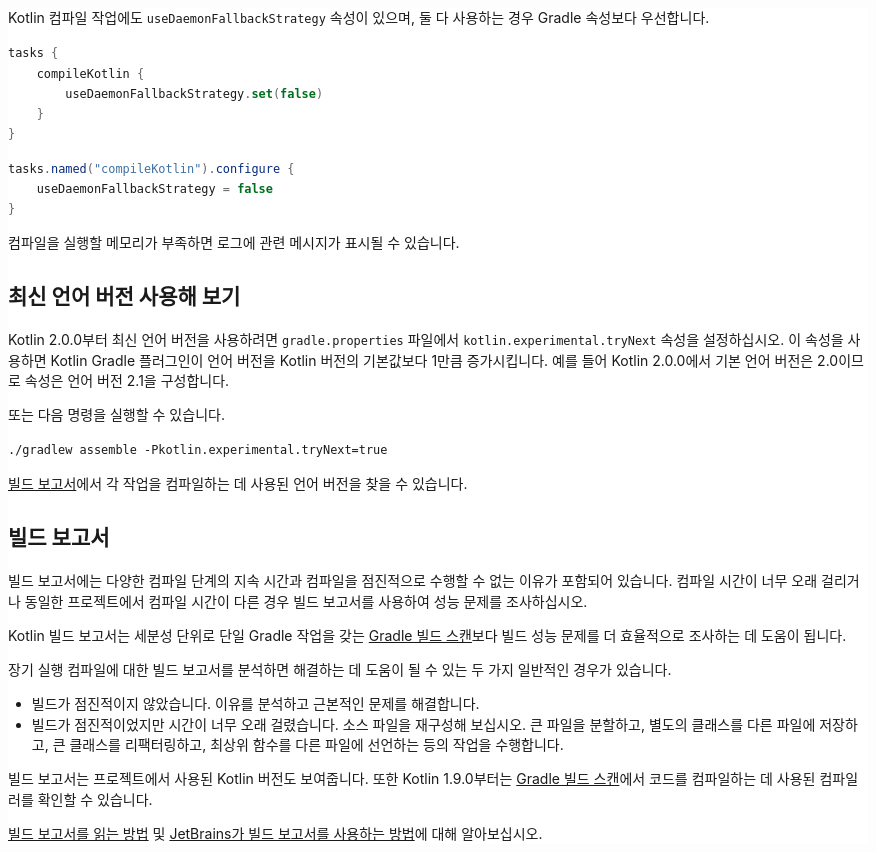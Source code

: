 Kotlin 컴파일 작업에도 `useDaemonFallbackStrategy` 속성이 있으며, 둘 다 사용하는 경우 Gradle 속성보다 우선합니다.

<Tabs groupId="build-script">
<TabItem value="kotlin" label="Kotlin" default>

```kotlin
tasks {
    compileKotlin {
        useDaemonFallbackStrategy.set(false)
    }   
}
```

</TabItem>
<TabItem value="groovy" label="Groovy" default>

```groovy
tasks.named("compileKotlin").configure {
    useDaemonFallbackStrategy = false
}
```
</TabItem>
</Tabs>

컴파일을 실행할 메모리가 부족하면 로그에 관련 메시지가 표시될 수 있습니다.

## 최신 언어 버전 사용해 보기

Kotlin 2.0.0부터 최신 언어 버전을 사용하려면 `gradle.properties` 파일에서 `kotlin.experimental.tryNext` 속성을 설정하십시오.
이 속성을 사용하면 Kotlin Gradle 플러그인이 언어 버전을 Kotlin 버전의 기본값보다 1만큼 증가시킵니다.
예를 들어 Kotlin 2.0.0에서 기본 언어 버전은 2.0이므로 속성은 언어 버전 2.1을 구성합니다.

또는 다음 명령을 실행할 수 있습니다.

```shell
./gradlew assemble -Pkotlin.experimental.tryNext=true
``` 

[빌드 보고서](#build-reports)에서 각 작업을 컴파일하는 데 사용된 언어 버전을 찾을 수 있습니다.

## 빌드 보고서

빌드 보고서에는 다양한 컴파일 단계의 지속 시간과 컴파일을 점진적으로 수행할 수 없는 이유가 포함되어 있습니다.
컴파일 시간이 너무 오래 걸리거나 동일한 프로젝트에서 컴파일 시간이 다른 경우 빌드 보고서를 사용하여 성능 문제를 조사하십시오.

Kotlin 빌드 보고서는 세분성 단위로 단일 Gradle 작업을 갖는 [Gradle 빌드 스캔](https://scans.gradle.com/)보다 빌드 성능 문제를 더 효율적으로 조사하는 데 도움이 됩니다.

장기 실행 컴파일에 대한 빌드 보고서를 분석하면 해결하는 데 도움이 될 수 있는 두 가지 일반적인 경우가 있습니다.
* 빌드가 점진적이지 않았습니다. 이유를 분석하고 근본적인 문제를 해결합니다.
* 빌드가 점진적이었지만 시간이 너무 오래 걸렸습니다. 소스 파일을 재구성해 보십시오. 큰 파일을 분할하고,
  별도의 클래스를 다른 파일에 저장하고, 큰 클래스를 리팩터링하고, 최상위 함수를 다른 파일에 선언하는 등의 작업을 수행합니다.

빌드 보고서는 프로젝트에서 사용된 Kotlin 버전도 보여줍니다. 또한 Kotlin 1.9.0부터는
[Gradle 빌드 스캔](https://scans.gradle.com/)에서 코드를 컴파일하는 데 사용된 컴파일러를 확인할 수 있습니다.

[빌드 보고서를 읽는 방법](https://blog.jetbrains.com/kotlin/2022/06/introducing-kotlin-build-reports/#how_to_read_build_reports)
및 [JetBrains가 빌드 보고서를 사용하는 방법](https://blog.jetbrains.com/kotlin/2022/06/introducing-kotlin-build-reports/#how_we_use_build_reports_in_jetbrains)에 대해 알아보십시오.
